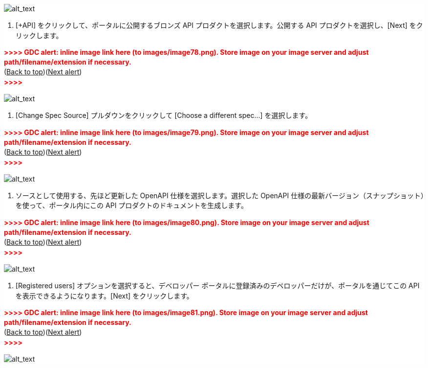
![alt_text](images/image77.png "image_tooltip")




1. [+API] をクリックして、ポータルに公開するブロンズ API プロダクトを選択します。公開する API プロダクトを選択し、[Next] をクリックします。



<p id="gdcalert78" ><span style="color: red; font-weight: bold">>>>>  GDC alert: inline image link here (to images/image78.png). Store image on your image server and adjust path/filename/extension if necessary. </span><br>(<a href="#">Back to top</a>)(<a href="#gdcalert79">Next alert</a>)<br><span style="color: red; font-weight: bold">>>>> </span></p>


![alt_text](images/image78.png "image_tooltip")




1. [Change Spec Source] プルダウンをクリックして [Choose a different spec...] を選択します。



<p id="gdcalert79" ><span style="color: red; font-weight: bold">>>>>  GDC alert: inline image link here (to images/image79.png). Store image on your image server and adjust path/filename/extension if necessary. </span><br>(<a href="#">Back to top</a>)(<a href="#gdcalert80">Next alert</a>)<br><span style="color: red; font-weight: bold">>>>> </span></p>


![alt_text](images/image79.png "image_tooltip")




1. ソースとして使用する、先ほど更新した OpenAPI 仕様を選択します。選択した OpenAPI 仕様の最新バージョン（スナップショット）を使って、ポータル内にこの API プロダクトのドキュメントを生成します。



<p id="gdcalert80" ><span style="color: red; font-weight: bold">>>>>  GDC alert: inline image link here (to images/image80.png). Store image on your image server and adjust path/filename/extension if necessary. </span><br>(<a href="#">Back to top</a>)(<a href="#gdcalert81">Next alert</a>)<br><span style="color: red; font-weight: bold">>>>> </span></p>


![alt_text](images/image80.png "image_tooltip")




1. [Registered users] オプションを選択すると、デベロッパー ポータルに登録済みのデベロッパーだけが、ポータルを通じてこの API を表示できるようになります。[Next] をクリックします。



<p id="gdcalert81" ><span style="color: red; font-weight: bold">>>>>  GDC alert: inline image link here (to images/image81.png). Store image on your image server and adjust path/filename/extension if necessary. </span><br>(<a href="#">Back to top</a>)(<a href="#gdcalert82">Next alert</a>)<br><span style="color: red; font-weight: bold">>>>> </span></p>


![alt_text](images/image81.png "image_tooltip")
